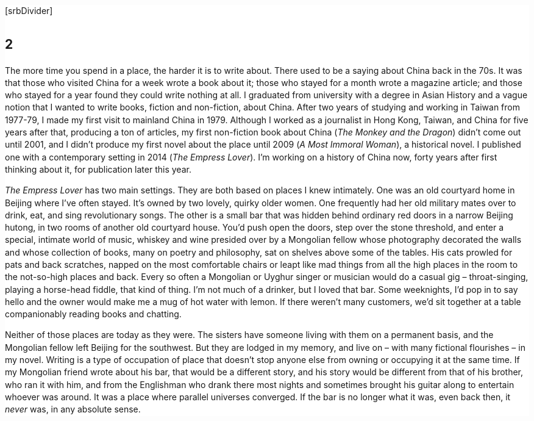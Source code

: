 
[srbDivider]


**2**
-----


The more time you spend in a place,
the harder it is to write about. There used to be a saying about China back in
the 70s. It was that those who visited China for a week wrote a book about it;
those who stayed for a month wrote a magazine article; and those who stayed for
a year found they could write nothing at all. I graduated from university with
a degree in Asian History and a vague notion that I wanted to write books,
fiction and non-fiction, about China. After two years of studying and working
in Taiwan from 1977-79, I made my first visit to mainland China in 1979.
Although I worked as a journalist in Hong Kong, Taiwan, and China for five
years after that, producing a ton of articles, my first non-fiction book about
China (*The Monkey and the Dragon*)
didn’t come out until 2001, and I didn’t produce my first novel about the place
until 2009 (*A Most Immoral Woman*), a
historical novel. I published one with a contemporary setting in 2014 (*The Empress Lover*). I’m working on a
history of China now, forty years after first thinking about it, for
publication later this year.


*The
Empress Lover* has two main settings. They are both based on places I knew
intimately. One was an old courtyard home in Beijing where I’ve often stayed.
It’s owned by two lovely, quirky older women. One frequently had her old
military mates over to drink, eat, and sing revolutionary songs. The other is a
small bar that was hidden behind ordinary red doors in a narrow Beijing hutong,
in two rooms of another old courtyard house. You’d push open the doors, step
over the stone threshold, and enter a special, intimate world of music, whiskey
and wine presided over by a Mongolian fellow whose photography decorated the
walls and whose collection of books, many on poetry and philosophy, sat on
shelves above some of the tables. His cats prowled for pats and back scratches,
napped on the most comfortable chairs or leapt like mad things from all the
high places in the room to the not-so-high places and back. Every so often a
Mongolian or Uyghur singer or musician would do a casual gig – throat-singing, playing
a horse-head fiddle, that kind of thing. I’m not much of a drinker, but I loved
that bar. Some weeknights, I’d pop in to say hello and the owner would make me
a mug of hot water with lemon. If there weren’t many customers, we’d sit
together at a table companionably reading books and chatting.


Neither of those places are today
as they were. The sisters have someone living with them on a permanent basis, and
the Mongolian fellow left Beijing for the southwest. But they are lodged in my
memory, and live on – with many fictional flourishes – in my novel. Writing is
a type of occupation of place that doesn’t stop anyone else from owning or occupying
it at the same time. If my Mongolian friend wrote about his bar, that would be
a different story, and his story would be different from that of his brother,
who ran it with him, and from the Englishman who drank there most nights and sometimes
brought his guitar along to entertain whoever was around. It was a place where
parallel universes converged. If the bar is no longer what it was, even back
then, it *never* was, in any absolute
sense.
